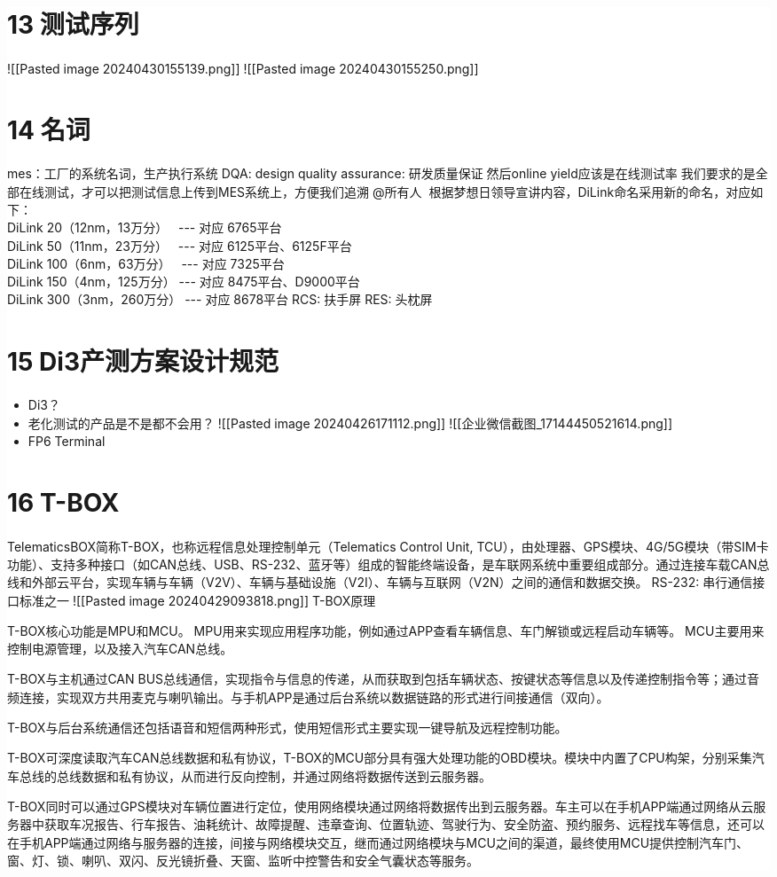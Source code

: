 # 13 测试序列
![[Pasted image 20240430155139.png]]
![[Pasted image 20240430155250.png]]
# 14 名词
mes：工厂的系统名词，生产执行系统
DQA: design quality assurance: 研发质量保证
然后online yield应该是在线测试率 我们要求的是全部在线测试，才可以把测试信息上传到MES系统上，方便我们追溯
@所有人  根据梦想日领导宣讲内容，DiLink命名采用新的命名，对应如下：  
DiLink 20（12nm，13万分）   --- 对应 6765平台  
DiLink 50（11nm，23万分）   --- 对应 6125平台、6125F平台  
DiLink 100（6nm，63万分）   --- 对应 7325平台  
DiLink 150（4nm，125万分） --- 对应 8475平台、D9000平台  
DiLink 300（3nm，260万分） --- 对应 8678平台
RCS: 扶手屏
RES: 头枕屏

# 15 Di3产测方案设计规范
- Di3？
- 老化测试的产品是不是都不会用？
![[Pasted image 20240426171112.png]]
![[企业微信截图_17144450521614.png]]
- FP6 Terminal
# 16 T-BOX
TelematicsBOX简称T-BOX，也称远程信息处理控制单元（Telematics Control Unit, TCU），由处理器、GPS模块、4G/5G模块（带SIM卡功能）、支持多种接口（如CAN总线、USB、RS-232、蓝牙等）组成的智能终端设备，是车联网系统中重要组成部分。通过连接车载CAN总线和外部云平台，实现车辆与车辆（V2V）、车辆与基础设施（V2I）、车辆与互联网（V2N）之间的通信和数据交换。
RS-232: 串行通信接口标准之一
![[Pasted image 20240429093818.png]]
T-BOX原理

T-BOX核心功能是MPU和MCU。
MPU用来实现应用程序功能，例如通过APP查看车辆信息、车门解锁或远程启动车辆等。
MCU主要用来控制电源管理，以及接入汽车CAN总线。

T-BOX与主机通过CAN BUS总线通信，实现指令与信息的传递，从而获取到包括车辆状态、按键状态等信息以及传递控制指令等；通过音频连接，实现双方共用麦克与喇叭输出。与手机APP是通过后台系统以数据链路的形式进行间接通信（双向）。

T-BOX与后台系统通信还包括语音和短信两种形式，使用短信形式主要实现一键导航及远程控制功能。

T-BOX可深度读取汽车CAN总线数据和私有协议，T-BOX的MCU部分具有强大处理功能的OBD模块。模块中内置了CPU构架，分别采集汽车总线的总线数据和私有协议，从而进行反向控制，并通过网络将数据传送到云服务器。

T-BOX同时可以通过GPS模块对车辆位置进行定位，使用网络模块通过网络将数据传出到云服务器。车主可以在手机APP端通过网络从云服务器中获取车况报告、行车报告、油耗统计、故障提醒、违章查询、位置轨迹、驾驶行为、安全防盗、预约服务、远程找车等信息，还可以在手机APP端通过网络与服务器的连接，间接与网络模块交互，继而通过网络模块与MCU之间的渠道，最终使用MCU提供控制汽车门、窗、灯、锁、喇叭、双闪、反光镜折叠、天窗、监听中控警告和安全气囊状态等服务。
